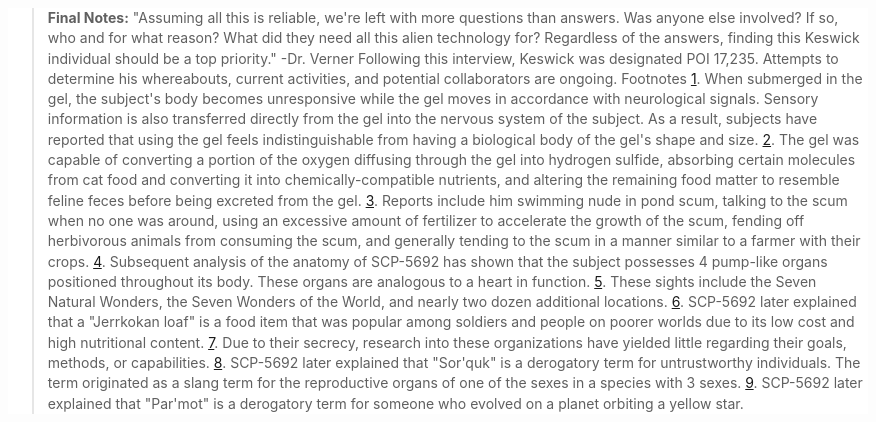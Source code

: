 > **Final Notes:** "Assuming all this is reliable, we're left with more questions than answers. Was anyone else involved? If so, who and for what reason? What did they need all this alien technology for? Regardless of the answers, finding this Keswick individual should be a top priority."
> -Dr. Verner
> Following this interview, Keswick was designated POI 17,235. Attempts to determine his whereabouts, current activities, and potential collaborators are ongoing.
Footnotes
[1](javascript:;). When submerged in the gel, the subject's body becomes unresponsive while the gel moves in accordance with neurological signals. Sensory information is also transferred directly from the gel into the nervous system of the subject. As a result, subjects have reported that using the gel feels indistinguishable from having a biological body of the gel's shape and size.
[2](javascript:;). The gel was capable of converting a portion of the oxygen diffusing through the gel into hydrogen sulfide, absorbing certain molecules from cat food and converting it into chemically-compatible nutrients, and altering the remaining food matter to resemble feline feces before being excreted from the gel.
[3](javascript:;). Reports include him swimming nude in pond scum, talking to the scum when no one was around, using an excessive amount of fertilizer to accelerate the growth of the scum, fending off herbivorous animals from consuming the scum, and generally tending to the scum in a manner similar to a farmer with their crops.
[4](javascript:;). Subsequent analysis of the anatomy of SCP-5692 has shown that the subject possesses 4 pump-like organs positioned throughout its body. These organs are analogous to a heart in function.
[5](javascript:;). These sights include the Seven Natural Wonders, the Seven Wonders of the World, and nearly two dozen additional locations.
[6](javascript:;). SCP-5692 later explained that a "Jerrkokan loaf" is a food item that was popular among soldiers and people on poorer worlds due to its low cost and high nutritional content.
[7](javascript:;). Due to their secrecy, research into these organizations have yielded little regarding their goals, methods, or capabilities.
[8](javascript:;). SCP-5692 later explained that "Sor'quk" is a derogatory term for untrustworthy individuals. The term originated as a slang term for the reproductive organs of one of the sexes in a species with 3 sexes.
[9](javascript:;). SCP-5692 later explained that "Par'mot" is a derogatory term for someone who evolved on a planet orbiting a yellow star.